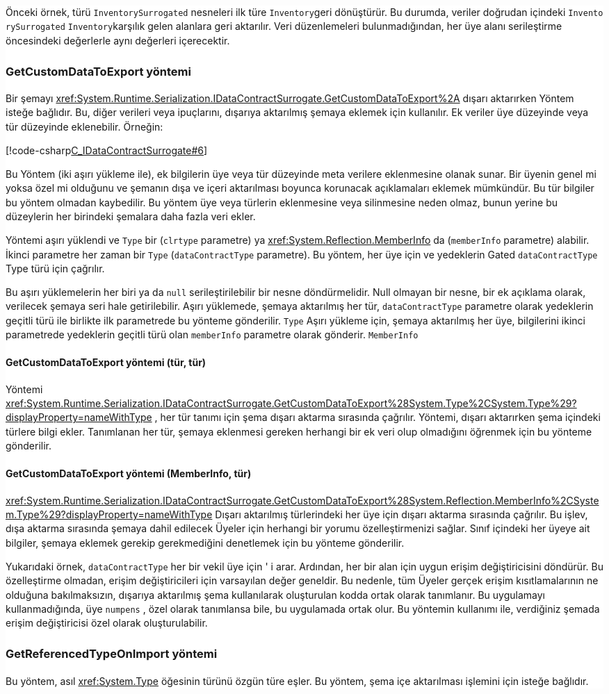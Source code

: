  Önceki örnek, türü `InventorySurrogated` nesneleri ilk türe `Inventory`geri dönüştürür. Bu durumda, veriler doğrudan içindeki `InventorySurrogated` `Inventory`karşılık gelen alanlara geri aktarılır. Veri düzenlemeleri bulunmadığından, her üye alanı serileştirme öncesindeki değerlerle aynı değerleri içerecektir.  
  
### <a name="getcustomdatatoexport-method"></a>GetCustomDataToExport yöntemi  
 Bir şemayı <xref:System.Runtime.Serialization.IDataContractSurrogate.GetCustomDataToExport%2A> dışarı aktarırken Yöntem isteğe bağlıdır. Bu, diğer verileri veya ipuçlarını, dışarıya aktarılmış şemaya eklemek için kullanılır. Ek veriler üye düzeyinde veya tür düzeyinde eklenebilir. Örneğin:  
  
 [!code-csharp[C_IDataContractSurrogate#6](../../../../samples/snippets/csharp/VS_Snippets_CFX/c_idatacontractsurrogate/cs/source.cs#6)]  
  
 Bu Yöntem (iki aşırı yükleme ile), ek bilgilerin üye veya tür düzeyinde meta verilere eklenmesine olanak sunar. Bir üyenin genel mi yoksa özel mi olduğunu ve şemanın dışa ve içeri aktarılması boyunca korunacak açıklamaları eklemek mümkündür. Bu tür bilgiler bu yöntem olmadan kaybedilir. Bu yöntem üye veya türlerin eklenmesine veya silinmesine neden olmaz, bunun yerine bu düzeylerin her birindeki şemalara daha fazla veri ekler.  
  
 Yöntemi aşırı yüklendi ve `Type` bir (`clrtype` parametre) ya <xref:System.Reflection.MemberInfo> da (`memberInfo` parametre) alabilir. İkinci parametre her zaman bir `Type` (`dataContractType` parametre). Bu yöntem, her üye için ve yedeklerin Gated `dataContractType` Type türü için çağrılır.  
  
 Bu aşırı yüklemelerin her biri ya da `null` serileştirilebilir bir nesne döndürmelidir. Null olmayan bir nesne, bir ek açıklama olarak, verilecek şemaya seri hale getirilebilir. Aşırı yüklemede, şemaya aktarılmış her tür, `dataContractType` parametre olarak yedeklerin geçitli türü ile birlikte ilk parametrede bu yönteme gönderilir. `Type` Aşırı yükleme için, şemaya aktarılmış her üye, bilgilerini ikinci parametrede yedeklerin geçitli türü olan `memberInfo` parametre olarak gönderir. `MemberInfo`  
  
#### <a name="getcustomdatatoexport-method-type-type"></a>GetCustomDataToExport yöntemi (tür, tür)  
 Yöntemi <xref:System.Runtime.Serialization.IDataContractSurrogate.GetCustomDataToExport%28System.Type%2CSystem.Type%29?displayProperty=nameWithType> , her tür tanımı için şema dışarı aktarma sırasında çağrılır. Yöntemi, dışarı aktarırken şema içindeki türlere bilgi ekler. Tanımlanan her tür, şemaya eklenmesi gereken herhangi bir ek veri olup olmadığını öğrenmek için bu yönteme gönderilir.  
  
#### <a name="getcustomdatatoexport-method-memberinfo-type"></a>GetCustomDataToExport yöntemi (MemberInfo, tür)  
 <xref:System.Runtime.Serialization.IDataContractSurrogate.GetCustomDataToExport%28System.Reflection.MemberInfo%2CSystem.Type%29?displayProperty=nameWithType> Dışarı aktarılmış türlerindeki her üye için dışarı aktarma sırasında çağrılır. Bu işlev, dışa aktarma sırasında şemaya dahil edilecek Üyeler için herhangi bir yorumu özelleştirmenizi sağlar. Sınıf içindeki her üyeye ait bilgiler, şemaya eklemek gerekip gerekmediğini denetlemek için bu yönteme gönderilir.  
  
 Yukarıdaki örnek, `dataContractType` her bir vekil üye için ' i arar. Ardından, her bir alan için uygun erişim değiştiricisini döndürür. Bu özelleştirme olmadan, erişim değiştiricileri için varsayılan değer geneldir. Bu nedenle, tüm Üyeler gerçek erişim kısıtlamalarının ne olduğuna bakılmaksızın, dışarıya aktarılmış şema kullanılarak oluşturulan kodda ortak olarak tanımlanır. Bu uygulamayı kullanmadığında, üye `numpens` , özel olarak tanımlansa bile, bu uygulamada ortak olur. Bu yöntemin kullanımı ile, verdiğiniz şemada erişim değiştiricisi özel olarak oluşturulabilir.  
  
### <a name="getreferencedtypeonimport-method"></a>GetReferencedTypeOnImport yöntemi  
 Bu yöntem, asıl <xref:System.Type> öğesinin türünü özgün türe eşler. Bu yöntem, şema içe aktarılması işlemini için isteğe bağlıdır.  
  